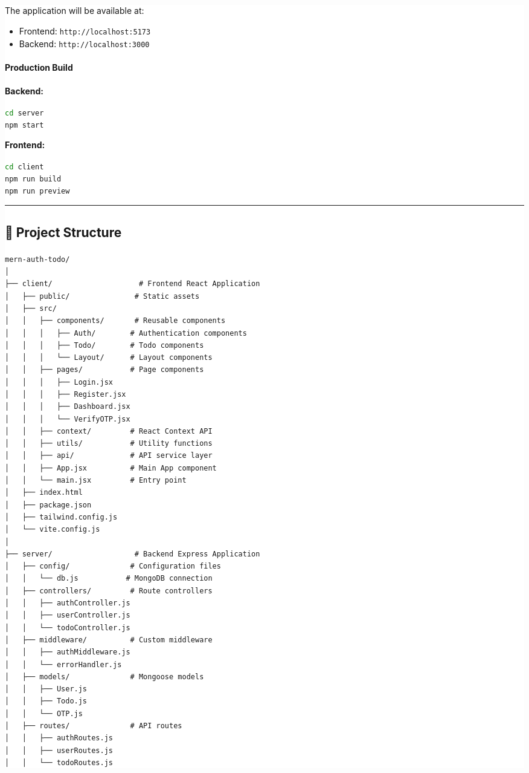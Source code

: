 The application will be available at:
- Frontend: `http://localhost:5173`
- Backend: `http://localhost:3000`

#### Production Build

**Backend:**
```bash
cd server
npm start
```

**Frontend:**
```bash
cd client
npm run build
npm run preview
```

---

## 📁 Project Structure

```
mern-auth-todo/
│
├── client/                    # Frontend React Application
│   ├── public/               # Static assets
│   ├── src/
│   │   ├── components/       # Reusable components
│   │   │   ├── Auth/        # Authentication components
│   │   │   ├── Todo/        # Todo components
│   │   │   └── Layout/      # Layout components
│   │   ├── pages/           # Page components
│   │   │   ├── Login.jsx
│   │   │   ├── Register.jsx
│   │   │   ├── Dashboard.jsx
│   │   │   └── VerifyOTP.jsx
│   │   ├── context/         # React Context API
│   │   ├── utils/           # Utility functions
│   │   ├── api/             # API service layer
│   │   ├── App.jsx          # Main App component
│   │   └── main.jsx         # Entry point
│   ├── index.html
│   ├── package.json
│   ├── tailwind.config.js
│   └── vite.config.js
│
├── server/                   # Backend Express Application
│   ├── config/              # Configuration files
│   │   └── db.js           # MongoDB connection
│   ├── controllers/         # Route controllers
│   │   ├── authController.js
│   │   ├── userController.js
│   │   └── todoController.js
│   ├── middleware/          # Custom middleware
│   │   ├── authMiddleware.js
│   │   └── errorHandler.js
│   ├── models/              # Mongoose models
│   │   ├── User.js
│   │   ├── Todo.js
│   │   └── OTP.js
│   ├── routes/              # API routes
│   │   ├── authRoutes.js
│   │   ├── userRoutes.js
│   │   └── todoRoutes.js
```